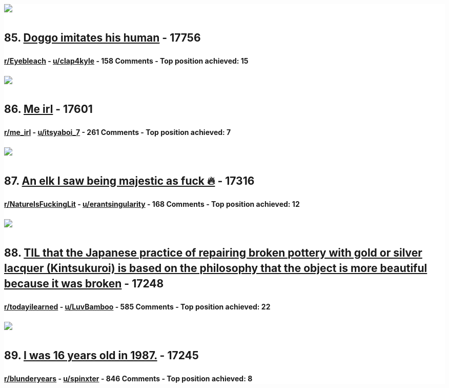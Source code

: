 <a href="https://thinkprogress.org/roy-moore-attorney-msnbc-e37c6b5f31b0/"><img src="https://a.thumbs.redditmedia.com/1pA3Ao0Wv9ixOG3PQMdmNc7a48q_3R5gq3ixvmjawE8.jpg"></img></a>

## 85. [Doggo imitates his human](http://reddit.com/r/Eyebleach/comments/7d3mdm/doggo_imitates_his_human/) - 17756
#### [r/Eyebleach](http://reddit.com/r/Eyebleach) - [u/clap4kyle](http://reddit.com/u/clap4kyle) - 158 Comments - Top position achieved: 15

<a href="https://i.imgur.com/OYmtNWl.gifv"><img src="https://a.thumbs.redditmedia.com/5s-2sl9LqlfM3j9JLORdeKC0QZ3EdLE6g6UjPrcUNN0.jpg"></img></a>

## 86. [Me irl](http://reddit.com/r/me_irl/comments/7d1t9s/me_irl/) - 17601
#### [r/me_irl](http://reddit.com/r/me_irl) - [u/itsyaboi_7](http://reddit.com/u/itsyaboi_7) - 261 Comments - Top position achieved: 7

<a href="https://i.redd.it/53qhdoxmm2yz.jpg"><img src="https://b.thumbs.redditmedia.com/i6on5Ay1qfbP0Qd4JT8AN1CTmN26o_vJf6Hi9f5UZiQ.jpg"></img></a>

## 87. [An elk I saw being majestic as fuck 🔥](http://reddit.com/r/NatureIsFuckingLit/comments/7d1k46/an_elk_i_saw_being_majestic_as_fuck/) - 17316
#### [r/NatureIsFuckingLit](http://reddit.com/r/NatureIsFuckingLit) - [u/erantsingularity](http://reddit.com/u/erantsingularity) - 168 Comments - Top position achieved: 12

<a href="https://i.redd.it/q7n9waa6e2yz.jpg"><img src="https://b.thumbs.redditmedia.com/P7SErvzmoRI7o3d5EGprnyw8FCM2Sy4FPgsElTo9bSQ.jpg"></img></a>

## 88. [TIL that the Japanese practice of repairing broken pottery with gold or silver lacquer (Kintsukuroi) is based on the philosophy that the object is more beautiful because it was broken](http://reddit.com/r/todayilearned/comments/7czzil/til_that_the_japanese_practice_of_repairing/) - 17248
#### [r/todayilearned](http://reddit.com/r/todayilearned) - [u/LuvBamboo](http://reddit.com/u/LuvBamboo) - 585 Comments - Top position achieved: 22

<a href="http://mymodernmet.com/kintsugi-kintsukuroi/"><img src="https://b.thumbs.redditmedia.com/7dPsUb57GtnN0WFGWi0dUGs-FcJq5NuXL-c1CQDA-IA.jpg"></img></a>

## 89. [I was 16 years old in 1987.](http://reddit.com/r/blunderyears/comments/7d5vwp/i_was_16_years_old_in_1987/) - 17245
#### [r/blunderyears](http://reddit.com/r/blunderyears) - [u/spinxter](http://reddit.com/u/spinxter) - 846 Comments - Top position achieved: 8
